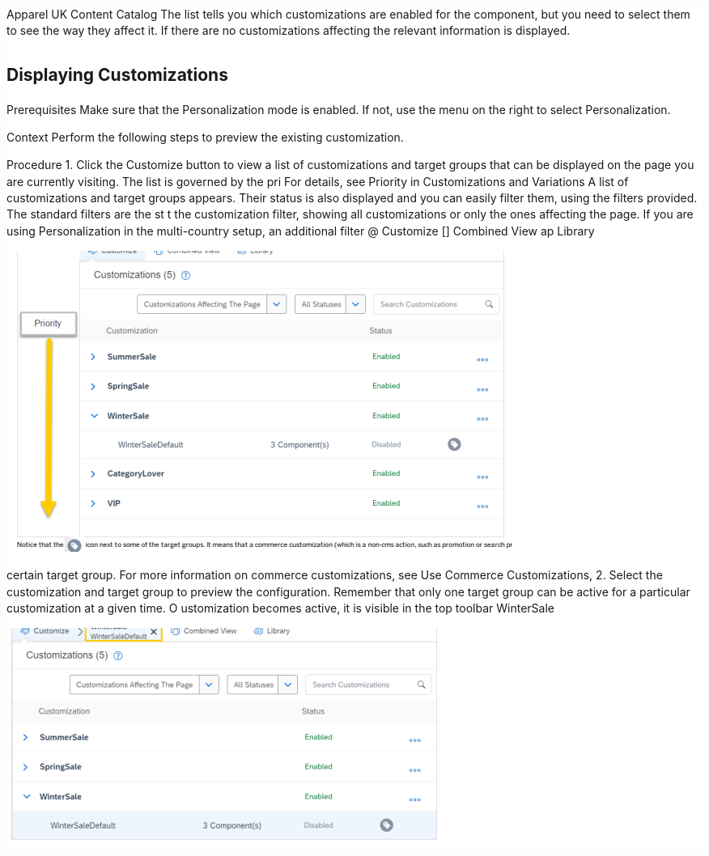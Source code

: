 Apparel UK Content Catalog The list tells you which customizations are enabled for the component, but you need to select them to see the way they affect it. If there are no customizations affecting the relevant information is displayed.

## Displaying Customizations

Prerequisites Make sure that the Personalization mode is enabled. If not, use the menu on the right to select Personalization.

Context Perform the following steps to preview the existing customization.

Procedure 1. Click the Customize button to view a list of customizations and target groups that can be displayed on the page you are currently visiting. The list is governed by the pri For details, see Priority in Customizations and Variations A list of customizations and target groups appears. Their status is also displayed and you can easily filter them, using the filters provided. The standard filters are the st t the customization filter, showing all customizations or only the ones affecting the page. If you are using Personalization in the multi-country setup, an additional filter 
@ Customize
[] Combined View ap Library

![22_image_0.png](22_image_0.png)

certain target group. For more information on commerce customizations, see Use Commerce Customizations, 2. Select the customization and target group to preview the configuration. Remember that only one target group can be active for a particular customization at a given time. O
ustomization becomes active, it is visible in the top toolbar WinterSale

![22_image_1.png](22_image_1.png)
